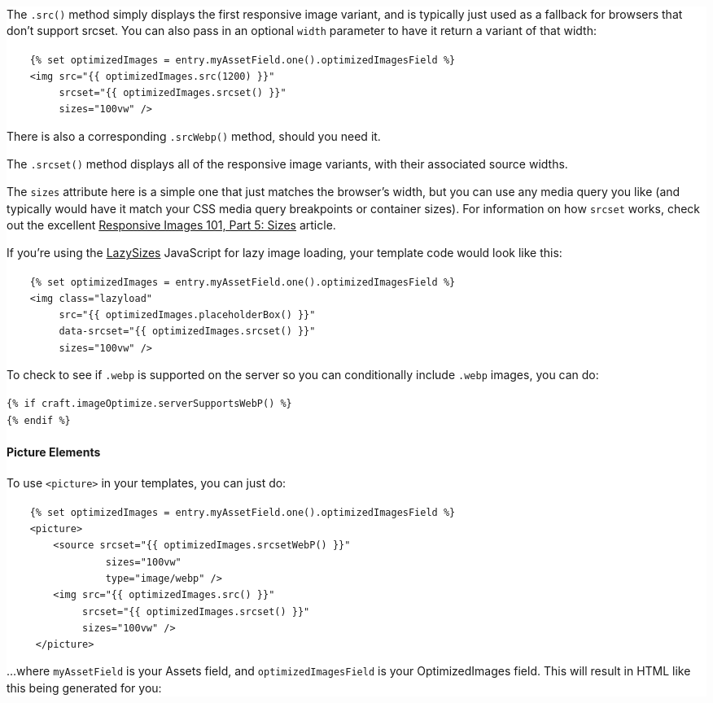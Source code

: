 The `.src()` method simply displays the first responsive image variant, and is typically just used as a fallback for browsers that don’t support srcset. You can also pass in an optional `width` parameter to have it return a variant of that width:

```twig
    {% set optimizedImages = entry.myAssetField.one().optimizedImagesField %}
    <img src="{{ optimizedImages.src(1200) }}"
         srcset="{{ optimizedImages.srcset() }}"
         sizes="100vw" />
```

There is also a corresponding `.srcWebp()` method, should you need it.

The `.srcset()` method displays all of the responsive image variants, with their associated source widths.

The `sizes` attribute here is a simple one that just matches the browser’s width, but you can use any media query you like (and typically would have it match your CSS media query breakpoints or container sizes). For information on how `srcset` works, check out the excellent [Responsive Images 101, Part 5: Sizes](https://cloudfour.com/thinks/responsive-images-101-part-5-sizes/) article.

If you’re using the [LazySizes](https://github.com/aFarkas/lazysizes) JavaScript for lazy image loading, your template code would look like this:

```twig
    {% set optimizedImages = entry.myAssetField.one().optimizedImagesField %}
    <img class="lazyload"
         src="{{ optimizedImages.placeholderBox() }}"
         data-srcset="{{ optimizedImages.srcset() }}"
         sizes="100vw" />
```

To check to see if `.webp` is supported on the server so you can conditionally include `.webp` images, you can do:

```twig
{% if craft.imageOptimize.serverSupportsWebP() %}
{% endif %}
```

#### Picture Elements

To use `<picture>` in your templates, you can just do:

```twig
    {% set optimizedImages = entry.myAssetField.one().optimizedImagesField %}
    <picture>
        <source srcset="{{ optimizedImages.srcsetWebP() }}" 
                 sizes="100vw"
                 type="image/webp" />
        <img src="{{ optimizedImages.src() }}"
             srcset="{{ optimizedImages.srcset() }}"
             sizes="100vw" />
     </picture>
```

...where `myAssetField` is your Assets field, and `optimizedImagesField` is your OptimizedImages field. This will result in HTML like this being generated for you:
